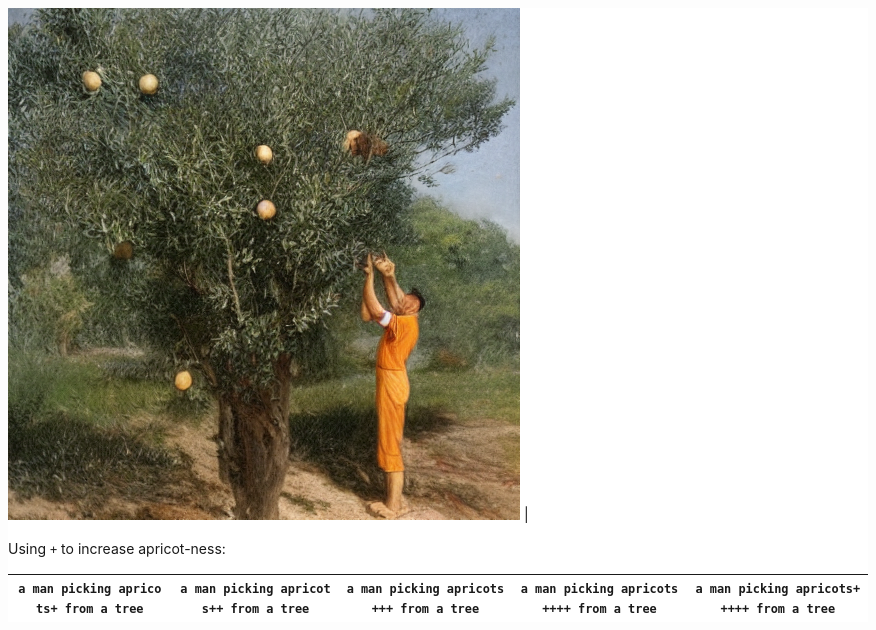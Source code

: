 ![an AI generated image of a man picking apricots from a tree, with very few very small apricots](../assets/prompt_syntax/apricots--3.png) |

Using `+` to increase apricot-ness:

| `a man picking apricots+ from a tree`                                                                                                      | `a man picking apricots++ from a tree`                                                                                                              | `a man picking apricots+++ from a tree`                                                                                                                     | `a man picking apricots++++ from a tree`                                                                                                                                           | `a man picking apricots+++++ from a tree`                                                                                                                                                                           |
| ------------------------------------------------------------------------------------------------------------------------------------------ | --------------------------------------------------------------------------------------------------------------------------------------------------- | ----------------------------------------------------------------------------------------------------------------------------------------------------------- | ---------------------------------------------------------------------------------------------------------------------------------------------------------------------------------- | ------------------------------------------------------------------------------------------------------------------------------------------------------------------------------------------------------------------- |